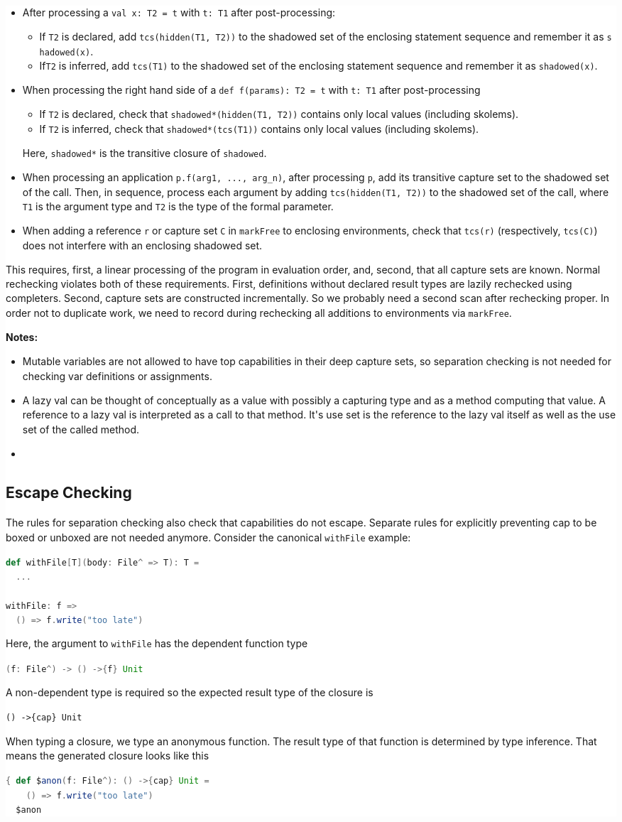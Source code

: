 - After processing a `val x: T2 = t` with `t: T1` after post-processing:

   - If `T2` is declared, add `tcs(hidden(T1, T2))` to the shadowed set
   of the enclosing statement sequence and remember it as `shadowed(x)`.
   - If`T2` is inferred, add `tcs(T1)` to the shadowed set
   of the enclosing statement sequence and remember it as `shadowed(x)`.

 - When processing the right hand side of a `def f(params): T2 = t` with `t: T1` after post-processing

   - If `T2` is declared, check that `shadowed*(hidden(T1, T2))` contains only local values (including skolems).
   - If `T2` is inferred, check that `shadowed*(tcs(T1))` contains only local values (including skolems).

   Here, `shadowed*` is the transitive closure of `shadowed`.

 - When processing an application `p.f(arg1, ..., arg_n)`, after processing `p`, add its transitive capture set to the shadowed set of the call. Then, in sequence, process each argument by adding `tcs(hidden(T1, T2))` to the shadowed set of the call, where `T1` is the argument type and `T2` is the type of the formal parameter.

 - When adding a reference `r` or capture set `C` in `markFree` to enclosing environments, check that `tcs(r)` (respectively, `tcs(C)`) does not interfere with an enclosing shadowed set.


This requires, first, a linear processing of the program in evaluation order, and, second, that all capture sets are known. Normal rechecking violates both of these requirements. First, definitions
without declared result types are lazily rechecked using completers. Second, capture sets are constructed
incrementally. So we probably need a second scan after rechecking proper. In order not to duplicate work, we need to record during rechecking all additions to environments via `markFree`.

**Notes:**

 - Mutable variables are not allowed to have top capabilities in their deep capture sets, so separation checking is not needed for checking var definitions or assignments.

 - A lazy val can be thought of conceptually as a value with possibly a capturing type and as a method computing that value. A reference to a lazy val is interpreted as a call to that method. It's use set is the reference to the lazy val itself as well as the use set of the called method.

 -

## Escape Checking

The rules for separation checking also check that capabilities do not escape. Separate
rules for explicitly preventing cap to be boxed or unboxed are not needed anymore. Consider the canonical `withFile` example:
```scala
def withFile[T](body: File^ => T): T =
  ...

withFile: f =>
  () => f.write("too late")
```
Here, the argument to `withFile` has the dependent function type
```scala
(f: File^) -> () ->{f} Unit
```
A non-dependent type is required so the expected result type of the closure is
```
() ->{cap} Unit
```
When typing a closure, we type an anonymous function. The result type of that function is determined by type inference. That means the generated closure looks like this
```scala
{ def $anon(f: File^): () ->{cap} Unit =
    () => f.write("too late")
  $anon
```
